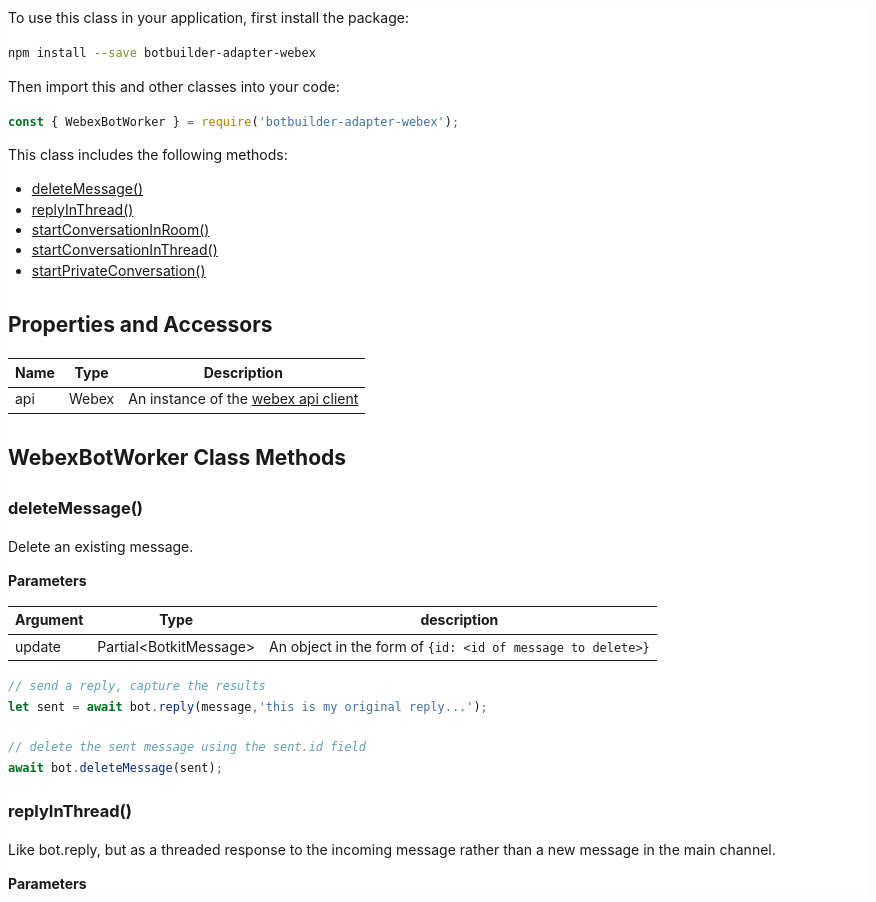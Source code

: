 
To use this class in your application, first install the package:
```bash
npm install --save botbuilder-adapter-webex
```

Then import this and other classes into your code:
```javascript
const { WebexBotWorker } = require('botbuilder-adapter-webex');
```

This class includes the following methods:
* [deleteMessage()](#deleteMessage)
* [replyInThread()](#replyInThread)
* [startConversationInRoom()](#startConversationInRoom)
* [startConversationInThread()](#startConversationInThread)
* [startPrivateConversation()](#startPrivateConversation)




## Properties and Accessors

| Name | Type | Description
|--- |--- |---
| api | Webex | An instance of the [webex api client](https://www.npmjs.com/package/webex)

## WebexBotWorker Class Methods
<a name="deleteMessage"></a>
### deleteMessage()
Delete an existing message.

**Parameters**

| Argument | Type | description
|--- |--- |---
| update| Partial&lt;BotkitMessage&gt; | An object in the form of `{id: <id of message to delete>}`<br/>



```javascript
// send a reply, capture the results
let sent = await bot.reply(message,'this is my original reply...');

// delete the sent message using the sent.id field
await bot.deleteMessage(sent);
```


<a name="replyInThread"></a>
### replyInThread()
Like bot.reply, but as a threaded response to the incoming message rather than a new message in the main channel.

**Parameters**
